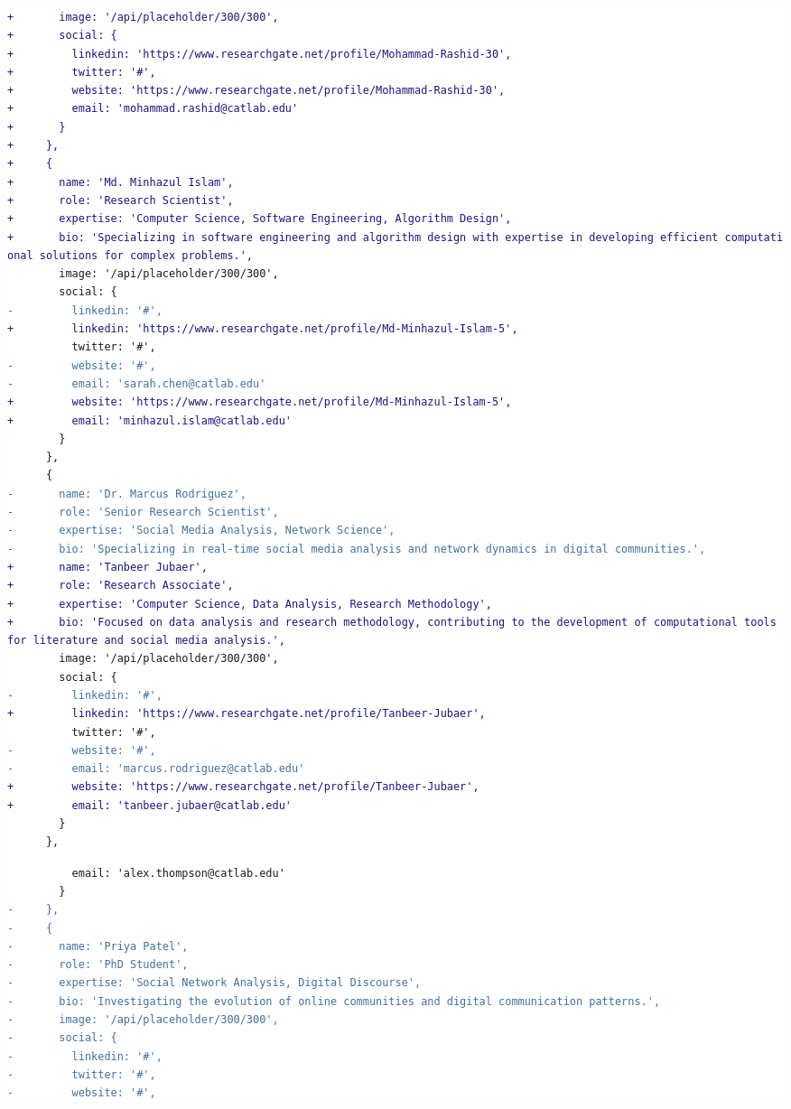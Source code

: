 ```diff
+       image: '/api/placeholder/300/300',
+       social: {
+         linkedin: 'https://www.researchgate.net/profile/Mohammad-Rashid-30',
+         twitter: '#',
+         website: 'https://www.researchgate.net/profile/Mohammad-Rashid-30',
+         email: 'mohammad.rashid@catlab.edu'
+       }
+     },
+     {
+       name: 'Md. Minhazul Islam',
+       role: 'Research Scientist',
+       expertise: 'Computer Science, Software Engineering, Algorithm Design',
+       bio: 'Specializing in software engineering and algorithm design with expertise in developing efficient computational solutions for complex problems.',
        image: '/api/placeholder/300/300',
        social: {
-         linkedin: '#',
+         linkedin: 'https://www.researchgate.net/profile/Md-Minhazul-Islam-5',
          twitter: '#',
-         website: '#',
-         email: 'sarah.chen@catlab.edu'
+         website: 'https://www.researchgate.net/profile/Md-Minhazul-Islam-5',
+         email: 'minhazul.islam@catlab.edu'
        }
      },
      {
-       name: 'Dr. Marcus Rodriguez',
-       role: 'Senior Research Scientist',
-       expertise: 'Social Media Analysis, Network Science',
-       bio: 'Specializing in real-time social media analysis and network dynamics in digital communities.',
+       name: 'Tanbeer Jubaer',
+       role: 'Research Associate',
+       expertise: 'Computer Science, Data Analysis, Research Methodology',
+       bio: 'Focused on data analysis and research methodology, contributing to the development of computational tools for literature and social media analysis.',
        image: '/api/placeholder/300/300',
        social: {
-         linkedin: '#',
+         linkedin: 'https://www.researchgate.net/profile/Tanbeer-Jubaer',
          twitter: '#',
-         website: '#',
-         email: 'marcus.rodriguez@catlab.edu'
+         website: 'https://www.researchgate.net/profile/Tanbeer-Jubaer',
+         email: 'tanbeer.jubaer@catlab.edu'
        }
      },
```

```diff
          email: 'alex.thompson@catlab.edu'
        }
-     },
-     {
-       name: 'Priya Patel',
-       role: 'PhD Student',
-       expertise: 'Social Network Analysis, Digital Discourse',
-       bio: 'Investigating the evolution of online communities and digital communication patterns.',
-       image: '/api/placeholder/300/300',
-       social: {
-         linkedin: '#',
-         twitter: '#',
-         website: '#',
```